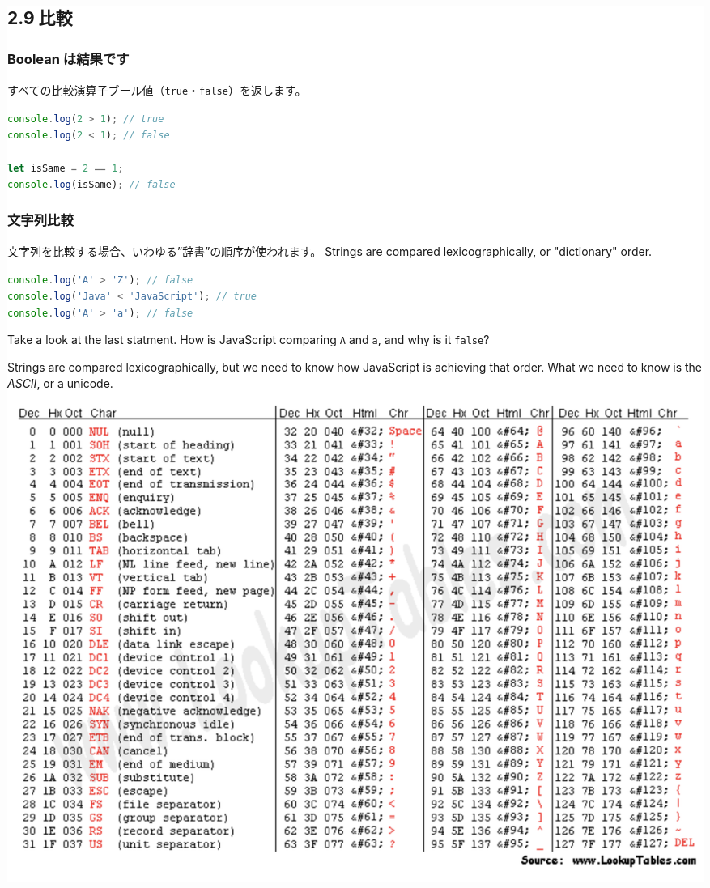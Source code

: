 ## 2.9 比較

### Boolean は結果です

すべての比較演算子ブール値（`true`・`false`）を返します。


```js
console.log(2 > 1); // true
console.log(2 < 1); // false

let isSame = 2 == 1;
console.log(isSame); // false
```

### 文字列比較

文字列を比較する場合、いわゆる”辞書”の順序が使われます。
Strings are compared lexicographically, or "dictionary" order.

```js
console.log('A' > 'Z'); // false
console.log('Java' < 'JavaScript'); // true 
console.log('A' > 'a'); // false
```

Take a look at the last statment. How is JavaScript comparing `A` and `a`, and why is it `false`?

Strings are compared lexicographically, but we need to know how JavaScript is achieving that order.
What we need to know is the *ASCII*, or a unicode.

![ASCII table](/img/in-post/modern-js/fundamental4/ascii-table.png)
